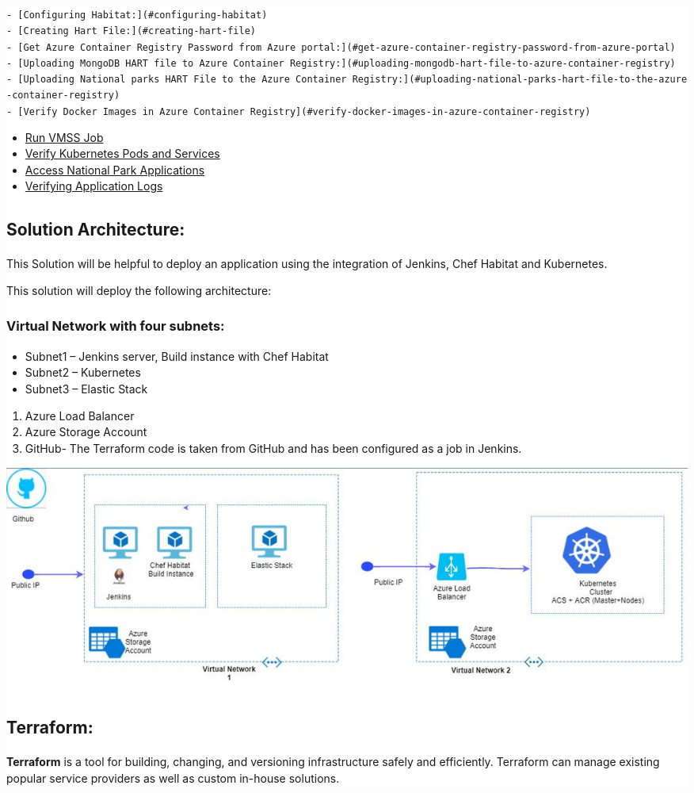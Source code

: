  	- [Configuring Habitat:](#configuring-habitat)
	- [Creating Hart File:](#creating-hart-file)
   	- [Get Azure Container Registry Password from Azure portal:](#get-azure-container-registry-password-from-azure-portal)
  	- [Uploading MongoDB HART file to Azure Container Registry:](#uploading-mongodb-hart-file-to-azure-container-registry)
  	- [Uploading National parks HART File to the Azure Container Registry:](#uploading-national-parks-hart-file-to-the-azure-container-registry)
  	- [Verify Docker Images in Azure Container Registry](#verify-docker-images-in-azure-container-registry)
- [Run VMSS Job](#run-vmss-job)
- [Verify Kubernetes Pods and Services](#verify-kubernetes-pods-and-services)
- [Access National Park Applications](#access-national-park-applications)
- [Verifying Application Logs](#verifying-application-logs)

## Solution Architecture:

This Solution will be helpful to deploy an application using the integration of Jenkins, Chef Habitat and Kubernetes.

This solution will deploy the following architecture:

### Virtual Network with four subnets:

- Subnet1 – Jenkins server, Build instance with Chef Habitat
- Subnet2 – Kubernetes
- Subnet3 – Elastic Stack

1. Azure Load Balancer
2. Azure Storage Account
3. GitHub- The Terraform code is taken from GitHub and has been configured as a job in Jenkins.

![alt text](/application-workloads/jenkins/devopstools-jenkins-chefhabitat-kubernetes/images/1.png)

## Terraform:

**Terraform** is a tool for building, changing, and versioning infrastructure safely and efficiently. Terraform can manage existing popular service providers as well as custom in-house solutions.
